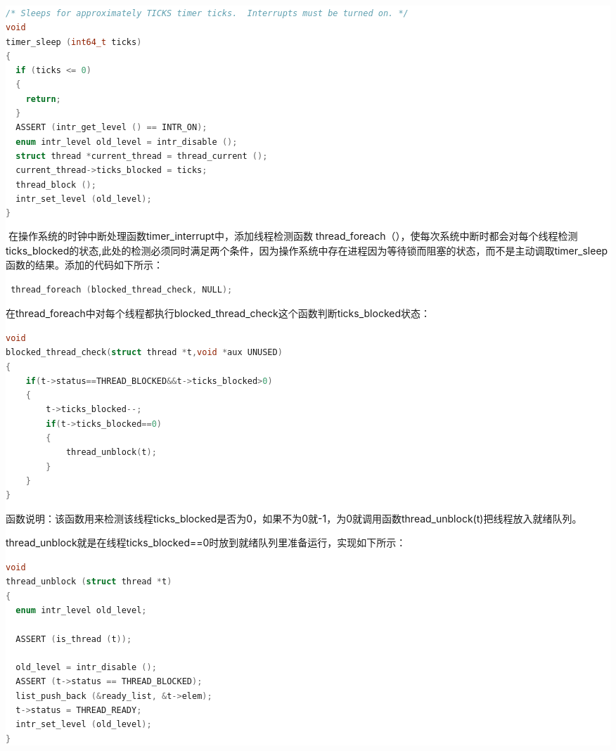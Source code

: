 ```c
/* Sleeps for approximately TICKS timer ticks.  Interrupts must be turned on. */
void
timer_sleep (int64_t ticks)
{
  if (ticks <= 0)
  {
    return;
  }
  ASSERT (intr_get_level () == INTR_ON);
  enum intr_level old_level = intr_disable ();
  struct thread *current_thread = thread_current ();
  current_thread->ticks_blocked = ticks;
  thread_block ();
  intr_set_level (old_level);
}
```

​	在操作系统的时钟中断处理函数timer_interrupt中，添加线程检测函数 thread_foreach（），使每次系统中断时都会对每个线程检测ticks_blocked的状态,此处的检测必须同时满足两个条件，因为操作系统中存在进程因为等待锁而阻塞的状态，而不是主动调取timer_sleep函数的结果。添加的代码如下所示：

```c
 thread_foreach (blocked_thread_check, NULL);
```

​	在thread_foreach中对每个线程都执行blocked_thread_check这个函数判断ticks_blocked状态：

```c
void
blocked_thread_check(struct thread *t,void *aux UNUSED)
{
    if(t->status==THREAD_BLOCKED&&t->ticks_blocked>0)
    {
        t->ticks_blocked--;
        if(t->ticks_blocked==0)
        {
            thread_unblock(t);
        }
    }
}
```

​	函数说明：该函数用来检测该线程ticks_blocked是否为0，如果不为0就-1，为0就调用函数thread_unblock(t)把线程放入就绪队列。

thread_unblock就是在线程ticks_blocked==0时放到就绪队列里准备运行，实现如下所示：

```c
void
thread_unblock (struct thread *t) 
{
  enum intr_level old_level;

  ASSERT (is_thread (t));

  old_level = intr_disable ();
  ASSERT (t->status == THREAD_BLOCKED);
  list_push_back (&ready_list, &t->elem);
  t->status = THREAD_READY;
  intr_set_level (old_level);
}
```
